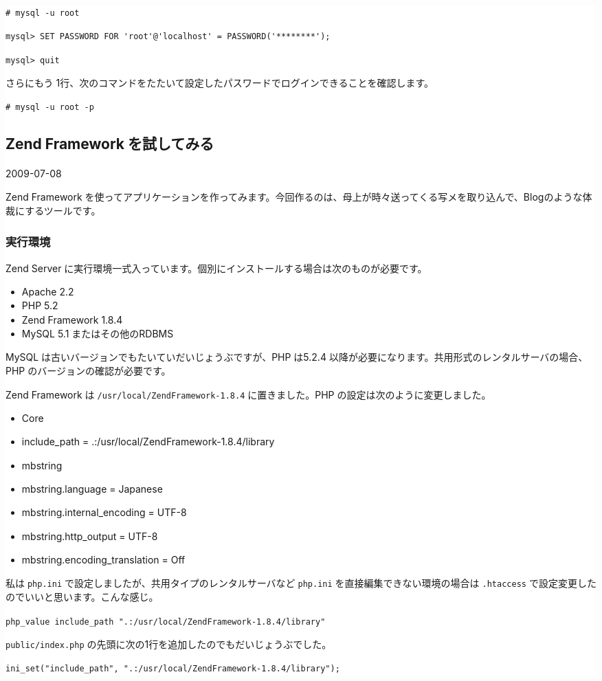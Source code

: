 
`# mysql -u root`

`mysql> SET PASSWORD FOR 'root'@'localhost' = PASSWORD('********');`

`mysql> quit`



さらにもう 1行、次のコマンドをたたいて設定したパスワードでログインできることを確認します。



`# mysql -u root -p`



## Zend Framework を試してみる

2009-07-08



Zend Framework を使ってアプリケーションを作ってみます。今回作るのは、母上が時々送ってくる写メを取り込んで、Blogのような体裁にするツールです。

### 実行環境

Zend Server に実行環境一式入っています。個別にインストールする場合は次のものが必要です。

*   Apache 2.2
*   PHP 5.2
*   Zend Framework 1.8.4
*   MySQL 5.1 またはその他のRDBMS

MySQL は古いバージョンでもたいていだいじょうぶですが、PHP は5.2.4 以降が必要になります。共用形式のレンタルサーバの場合、PHP のバージョンの確認が必要です。



Zend Framework は `/usr/local/ZendFramework-1.8.4` に置きました。PHP の設定は次のように変更しました。

*   Core

*   include\_path = .:/usr/local/ZendFramework-1.8.4/library

*   mbstring

*   mbstring.language = Japanese
*   mbstring.internal\_encoding = UTF-8
*   mbstring.http\_output = UTF-8
*   mbstring.encoding\_translation = Off

私は `php.ini` で設定しましたが、共用タイプのレンタルサーバなど `php.ini` を直接編集できない環境の場合は `.htaccess` で設定変更したのでいいと思います。こんな感じ。



`php_value include_path ".:/usr/local/ZendFramework-1.8.4/library"`



`public/index.php` の先頭に次の1行を追加したのでもだいじょうぶでした。



`ini_set("include_path", ".:/usr/local/ZendFramework-1.8.4/library");`


